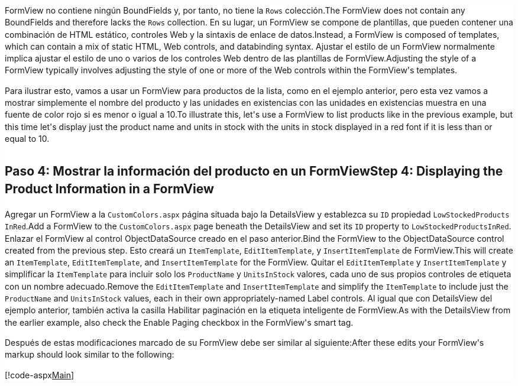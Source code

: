 <span data-ttu-id="85f0a-184">FormView no contiene ningún BoundFields y, por tanto, no tiene la `Rows` colección.</span><span class="sxs-lookup"><span data-stu-id="85f0a-184">The FormView does not contain any BoundFields and therefore lacks the `Rows` collection.</span></span> <span data-ttu-id="85f0a-185">En su lugar, un FormView se compone de plantillas, que pueden contener una combinación de HTML estático, controles Web y la sintaxis de enlace de datos.</span><span class="sxs-lookup"><span data-stu-id="85f0a-185">Instead, a FormView is composed of templates, which can contain a mix of static HTML, Web controls, and databinding syntax.</span></span> <span data-ttu-id="85f0a-186">Ajustar el estilo de un FormView normalmente implica ajustar el estilo de uno o varios de los controles Web dentro de las plantillas de FormView.</span><span class="sxs-lookup"><span data-stu-id="85f0a-186">Adjusting the style of a FormView typically involves adjusting the style of one or more of the Web controls within the FormView's templates.</span></span>

<span data-ttu-id="85f0a-187">Para ilustrar esto, vamos a usar un FormView para productos de la lista, como en el ejemplo anterior, pero esta vez vamos a mostrar simplemente el nombre del producto y las unidades en existencias con las unidades en existencias muestra en una fuente de color rojo si es menor o igual a 10.</span><span class="sxs-lookup"><span data-stu-id="85f0a-187">To illustrate this, let's use a FormView to list products like in the previous example, but this time let's display just the product name and units in stock with the units in stock displayed in a red font if it is less than or equal to 10.</span></span>

## <a name="step-4-displaying-the-product-information-in-a-formview"></a><span data-ttu-id="85f0a-188">Paso 4: Mostrar la información del producto en un FormView</span><span class="sxs-lookup"><span data-stu-id="85f0a-188">Step 4: Displaying the Product Information in a FormView</span></span>

<span data-ttu-id="85f0a-189">Agregar un FormView a la `CustomColors.aspx` página situada bajo la DetailsView y establezca su `ID` propiedad `LowStockedProductsInRed`.</span><span class="sxs-lookup"><span data-stu-id="85f0a-189">Add a FormView to the `CustomColors.aspx` page beneath the DetailsView and set its `ID` property to `LowStockedProductsInRed`.</span></span> <span data-ttu-id="85f0a-190">Enlazar el FormView al control ObjectDataSource creado en el paso anterior.</span><span class="sxs-lookup"><span data-stu-id="85f0a-190">Bind the FormView to the ObjectDataSource control created from the previous step.</span></span> <span data-ttu-id="85f0a-191">Esto creará un `ItemTemplate`, `EditItemTemplate`, y `InsertItemTemplate` de FormView.</span><span class="sxs-lookup"><span data-stu-id="85f0a-191">This will create an `ItemTemplate`, `EditItemTemplate`, and `InsertItemTemplate` for the FormView.</span></span> <span data-ttu-id="85f0a-192">Quitar el `EditItemTemplate` y `InsertItemTemplate` y simplificar la `ItemTemplate` para incluir solo los `ProductName` y `UnitsInStock` valores, cada uno de sus propios controles de etiqueta con un nombre adecuado.</span><span class="sxs-lookup"><span data-stu-id="85f0a-192">Remove the `EditItemTemplate` and `InsertItemTemplate` and simplify the `ItemTemplate` to include just the `ProductName` and `UnitsInStock` values, each in their own appropriately-named Label controls.</span></span> <span data-ttu-id="85f0a-193">Al igual que con DetailsView del ejemplo anterior, también activa la casilla Habilitar paginación en la etiqueta inteligente de FormView.</span><span class="sxs-lookup"><span data-stu-id="85f0a-193">As with the DetailsView from the earlier example, also check the Enable Paging checkbox in the FormView's smart tag.</span></span>

<span data-ttu-id="85f0a-194">Después de estas modificaciones marcado de su FormView debe ser similar al siguiente:</span><span class="sxs-lookup"><span data-stu-id="85f0a-194">After these edits your FormView's markup should look similar to the following:</span></span>


[!code-aspx[Main](custom-formatting-based-upon-data-cs/samples/sample8.aspx)]
